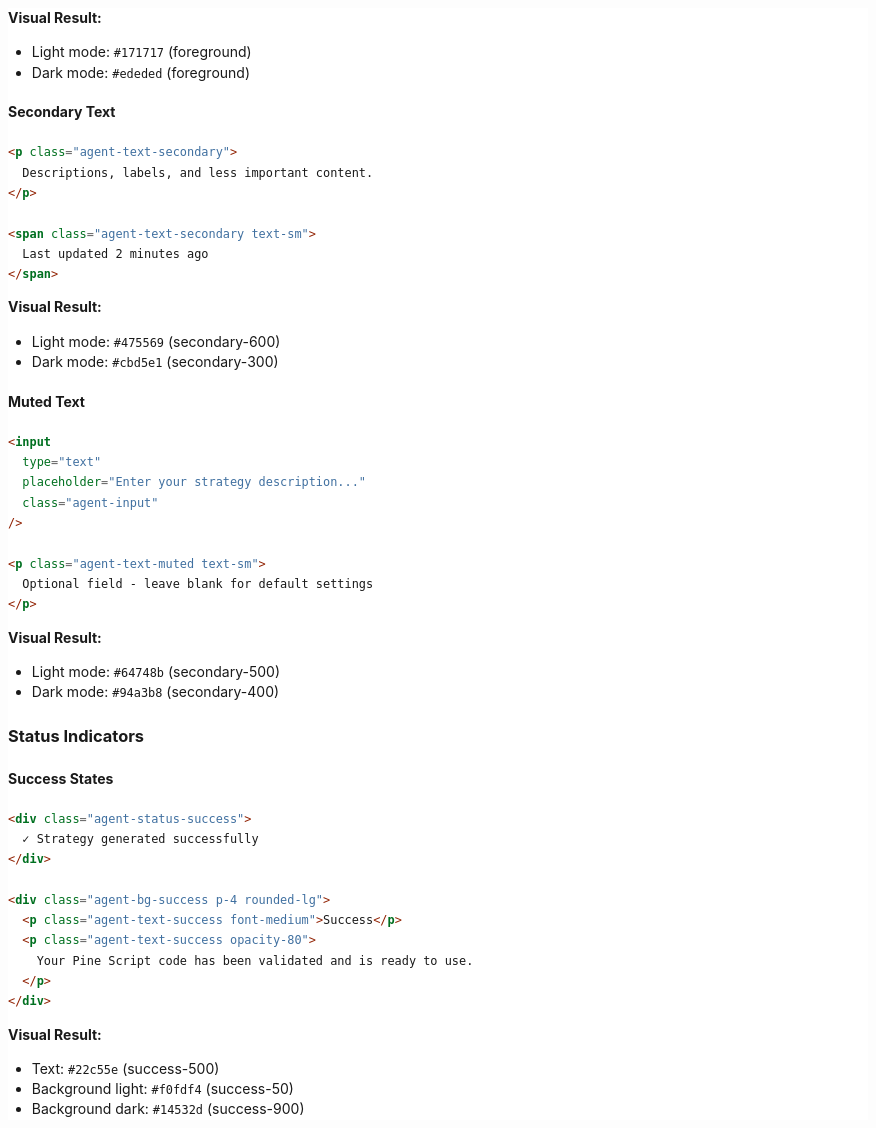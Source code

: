 **Visual Result:**
- Light mode: `#171717` (foreground)
- Dark mode: `#ededed` (foreground)

#### Secondary Text
```html
<p class="agent-text-secondary">
  Descriptions, labels, and less important content.
</p>

<span class="agent-text-secondary text-sm">
  Last updated 2 minutes ago
</span>
```

**Visual Result:**
- Light mode: `#475569` (secondary-600)
- Dark mode: `#cbd5e1` (secondary-300)

#### Muted Text
```html
<input 
  type="text" 
  placeholder="Enter your strategy description..."
  class="agent-input"
/>

<p class="agent-text-muted text-sm">
  Optional field - leave blank for default settings
</p>
```

**Visual Result:**
- Light mode: `#64748b` (secondary-500)
- Dark mode: `#94a3b8` (secondary-400)

### Status Indicators

#### Success States
```html
<div class="agent-status-success">
  ✓ Strategy generated successfully
</div>

<div class="agent-bg-success p-4 rounded-lg">
  <p class="agent-text-success font-medium">Success</p>
  <p class="agent-text-success opacity-80">
    Your Pine Script code has been validated and is ready to use.
  </p>
</div>
```

**Visual Result:**
- Text: `#22c55e` (success-500)
- Background light: `#f0fdf4` (success-50)
- Background dark: `#14532d` (success-900)
